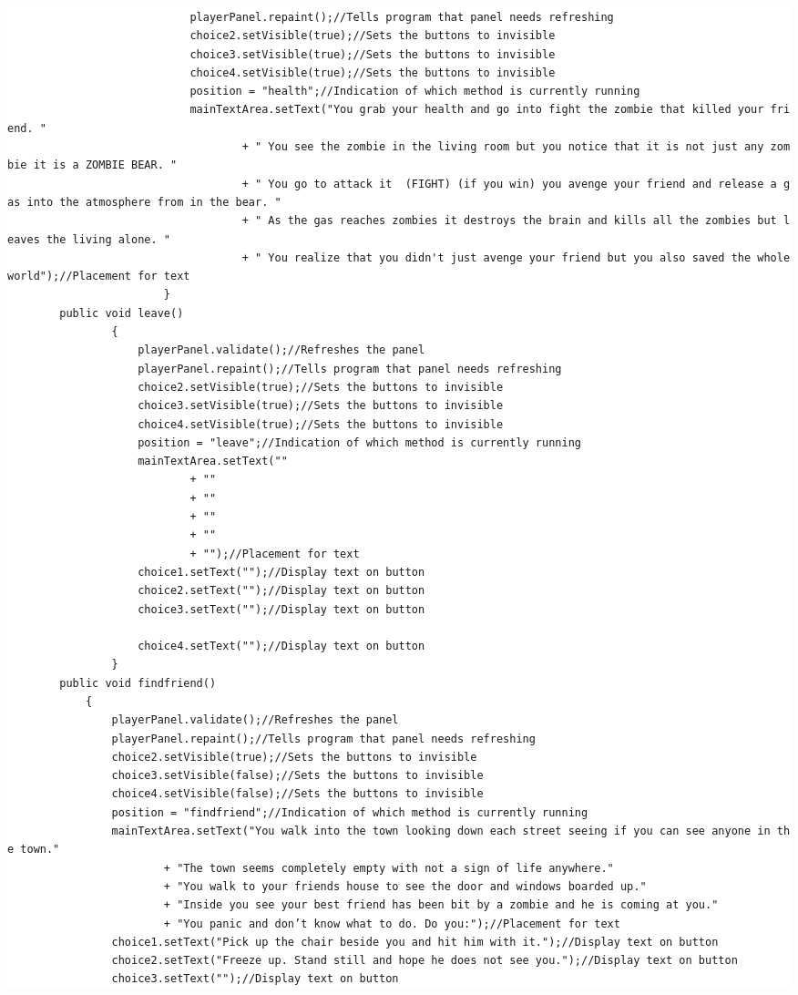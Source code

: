 								playerPanel.repaint();//Tells program that panel needs refreshing
								choice2.setVisible(true);//Sets the buttons to invisible
								choice3.setVisible(true);//Sets the buttons to invisible
								choice4.setVisible(true);//Sets the buttons to invisible
								position = "health";//Indication of which method is currently running
								mainTextArea.setText("You grab your health and go into fight the zombie that killed your friend. "
										+ " You see the zombie in the living room but you notice that it is not just any zombie it is a ZOMBIE BEAR. "
										+ " You go to attack it  (FIGHT) (if you win) you avenge your friend and release a gas into the atmosphere from in the bear. "
										+ " As the gas reaches zombies it destroys the brain and kills all the zombies but leaves the living alone. "
										+ " You realize that you didn't just avenge your friend but you also saved the whole world");//Placement for text
							}
			public void leave()
					{
						playerPanel.validate();//Refreshes the panel
						playerPanel.repaint();//Tells program that panel needs refreshing
						choice2.setVisible(true);//Sets the buttons to invisible
						choice3.setVisible(true);//Sets the buttons to invisible
						choice4.setVisible(true);//Sets the buttons to invisible
						position = "leave";//Indication of which method is currently running
						mainTextArea.setText(""
								+ ""
								+ ""
								+ ""
								+ ""
								+ "");//Placement for text
						choice1.setText("");//Display text on button
						choice2.setText("");//Display text on button
						choice3.setText("");//Display text on button
						
						choice4.setText("");//Display text on button 
					}
			public void findfriend()
				{
					playerPanel.validate();//Refreshes the panel
					playerPanel.repaint();//Tells program that panel needs refreshing
					choice2.setVisible(true);//Sets the buttons to invisible
					choice3.setVisible(false);//Sets the buttons to invisible
					choice4.setVisible(false);//Sets the buttons to invisible
					position = "findfriend";//Indication of which method is currently running
					mainTextArea.setText("You walk into the town looking down each street seeing if you can see anyone in the town."
							+ "The town seems completely empty with not a sign of life anywhere."
							+ "You walk to your friends house to see the door and windows boarded up."
							+ "Inside you see your best friend has been bit by a zombie and he is coming at you."
							+ "You panic and don’t know what to do. Do you:");//Placement for text
					choice1.setText("Pick up the chair beside you and hit him with it.");//Display text on button
					choice2.setText("Freeze up. Stand still and hope he does not see you.");//Display text on button
					choice3.setText("");//Display text on button
					